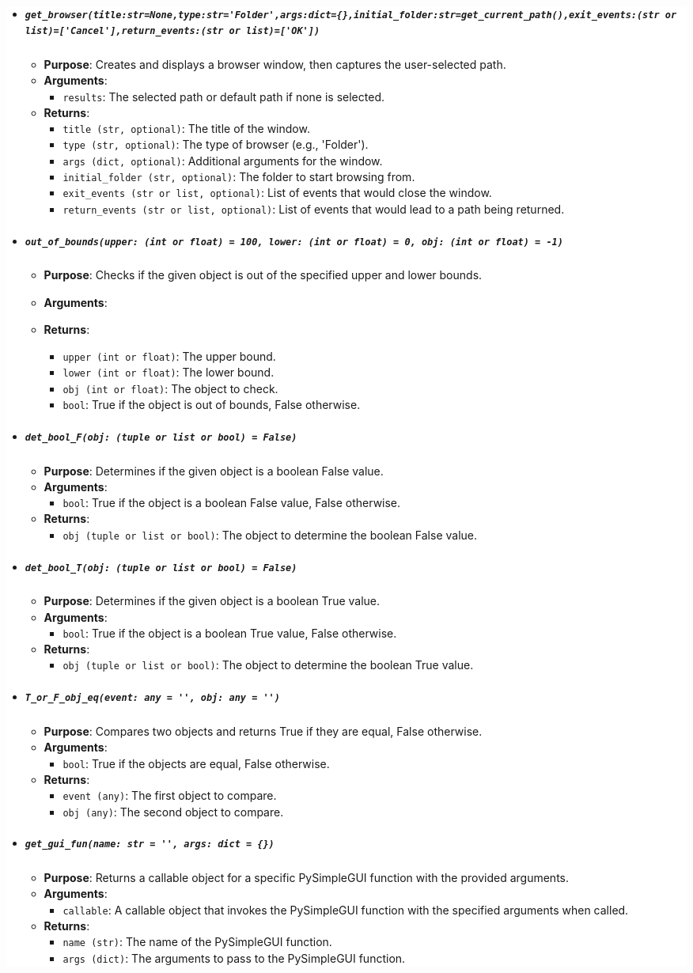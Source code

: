 - ##### `get_browser(title:str=None,type:str='Folder',args:dict={},initial_folder:str=get_current_path(),exit_events:(str or list)=['Cancel'],return_events:(str or list)=['OK'])`
    - **Purpose**: Creates and displays a browser window, then captures the user-selected path.
    - **Arguments**:
        - `results`: The selected path or default path if none is selected.
    - **Returns**:
        - `title (str, optional)`: The title of the window.
        - `type (str, optional)`: The type of browser (e.g., 'Folder').
        - `args (dict, optional)`: Additional arguments for the window.
        - `initial_folder (str, optional)`: The folder to start browsing from.
        - `exit_events (str or list, optional)`: List of events that would close the window.
        - `return_events (str or list, optional)`: List of events that would lead to a path being returned.
    
- ##### `out_of_bounds(upper: (int or float) = 100, lower: (int or float) = 0, obj: (int or float) = -1)`
    - **Purpose**: Checks if the given object is out of the specified upper and lower bounds.
    - **Arguments**:
        
    - **Returns**:
        - `upper (int or float)`: The upper bound.
        - `lower (int or float)`: The lower bound.
        - `obj (int or float)`: The object to check.
        - `bool`: True if the object is out of bounds, False otherwise.
    
- ##### `det_bool_F(obj: (tuple or list or bool) = False)`
    - **Purpose**: Determines if the given object is a boolean False value.
    - **Arguments**:
        - `bool`: True if the object is a boolean False value, False otherwise.
    - **Returns**:
        - `obj (tuple or list or bool)`: The object to determine the boolean False value.
    
- ##### `det_bool_T(obj: (tuple or list or bool) = False)`
    - **Purpose**: Determines if the given object is a boolean True value.
    - **Arguments**:
        - `bool`: True if the object is a boolean True value, False otherwise.
    - **Returns**:
        - `obj (tuple or list or bool)`: The object to determine the boolean True value.
    
- ##### `T_or_F_obj_eq(event: any = '', obj: any = '')`
    - **Purpose**: Compares two objects and returns True if they are equal, False otherwise.
    - **Arguments**:
        - `bool`: True if the objects are equal, False otherwise.
    - **Returns**:
        - `event (any)`: The first object to compare.
        - `obj (any)`: The second object to compare.
    
- ##### `get_gui_fun(name: str = '', args: dict = {})`
    - **Purpose**: Returns a callable object for a specific PySimpleGUI function with the provided arguments.
    - **Arguments**:
        - `callable`: A callable object that invokes the PySimpleGUI function with the specified arguments when called.
    - **Returns**:
        - `name (str)`: The name of the PySimpleGUI function.
        - `args (dict)`: The arguments to pass to the PySimpleGUI function.
    